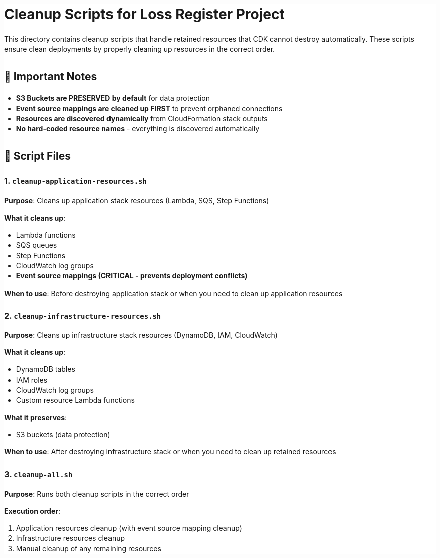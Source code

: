 # Cleanup Scripts for Loss Register Project

This directory contains cleanup scripts that handle retained resources that CDK cannot destroy automatically. These scripts ensure clean deployments by properly cleaning up resources in the correct order.

## 🚨 Important Notes

- **S3 Buckets are PRESERVED by default** for data protection
- **Event source mappings are cleaned up FIRST** to prevent orphaned connections
- **Resources are discovered dynamically** from CloudFormation stack outputs
- **No hard-coded resource names** - everything is discovered automatically

## 📁 Script Files

### 1. `cleanup-application-resources.sh`
**Purpose**: Cleans up application stack resources (Lambda, SQS, Step Functions)

**What it cleans up**:
- Lambda functions
- SQS queues  
- Step Functions
- CloudWatch log groups
- **Event source mappings (CRITICAL - prevents deployment conflicts)**

**When to use**: Before destroying application stack or when you need to clean up application resources

### 2. `cleanup-infrastructure-resources.sh`
**Purpose**: Cleans up infrastructure stack resources (DynamoDB, IAM, CloudWatch)

**What it cleans up**:
- DynamoDB tables
- IAM roles
- CloudWatch log groups
- Custom resource Lambda functions

**What it preserves**:
- S3 buckets (data protection)

**When to use**: After destroying infrastructure stack or when you need to clean up retained resources

### 3. `cleanup-all.sh`
**Purpose**: Runs both cleanup scripts in the correct order

**Execution order**:
1. Application resources cleanup (with event source mapping cleanup)
2. Infrastructure resources cleanup
3. Manual cleanup of any remaining resources
